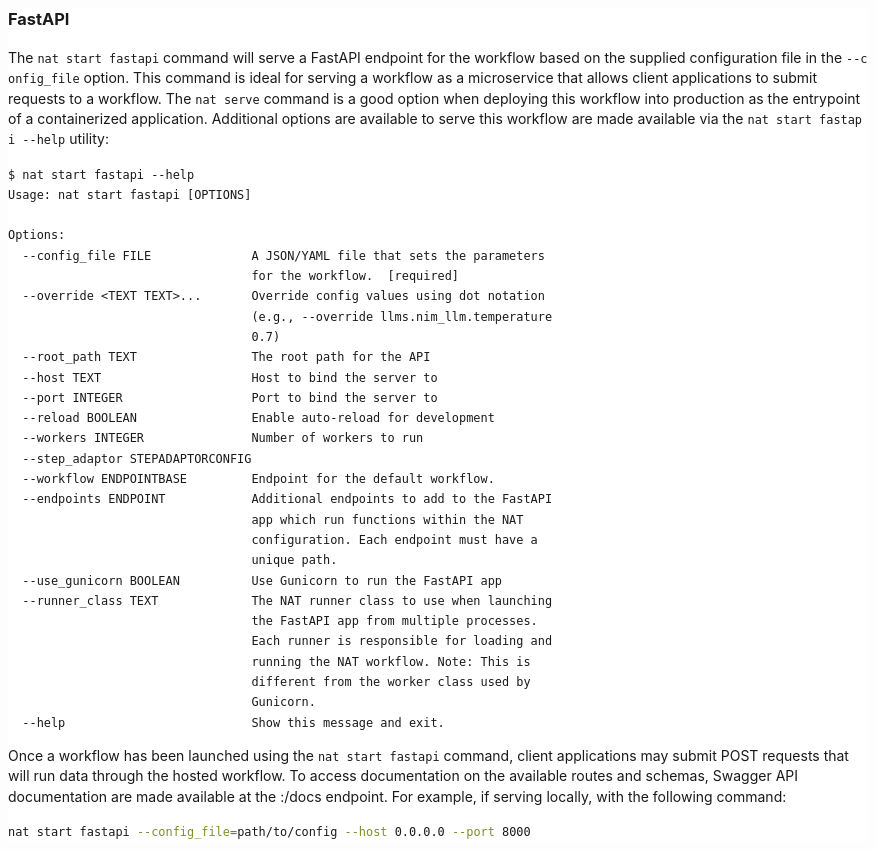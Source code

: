 ### FastAPI

The `nat start fastapi` command will serve a FastAPI endpoint for the workflow based on the supplied configuration file
in the `--config_file` option. This command is ideal for serving a workflow as a microservice that allows client
applications to submit requests to a workflow. The `nat serve` command is a good option when deploying this workflow into
production as the entrypoint of a containerized application. Additional options are available to serve this workflow
are made available via the `nat start fastapi --help` utility:

```console
$ nat start fastapi --help
Usage: nat start fastapi [OPTIONS]

Options:
  --config_file FILE              A JSON/YAML file that sets the parameters
                                  for the workflow.  [required]
  --override <TEXT TEXT>...       Override config values using dot notation
                                  (e.g., --override llms.nim_llm.temperature
                                  0.7)
  --root_path TEXT                The root path for the API
  --host TEXT                     Host to bind the server to
  --port INTEGER                  Port to bind the server to
  --reload BOOLEAN                Enable auto-reload for development
  --workers INTEGER               Number of workers to run
  --step_adaptor STEPADAPTORCONFIG
  --workflow ENDPOINTBASE         Endpoint for the default workflow.
  --endpoints ENDPOINT            Additional endpoints to add to the FastAPI
                                  app which run functions within the NAT
                                  configuration. Each endpoint must have a
                                  unique path.
  --use_gunicorn BOOLEAN          Use Gunicorn to run the FastAPI app
  --runner_class TEXT             The NAT runner class to use when launching
                                  the FastAPI app from multiple processes.
                                  Each runner is responsible for loading and
                                  running the NAT workflow. Note: This is
                                  different from the worker class used by
                                  Gunicorn.
  --help                          Show this message and exit.
```

Once a workflow has been launched using the `nat start fastapi` command, client applications may submit POST requests
that will run data through the hosted workflow. To access documentation on the available routes and schemas, Swagger API
documentation are made available at the <HOST>:<IP>/docs endpoint. For example, if serving locally, with
the following command:


```bash
nat start fastapi --config_file=path/to/config --host 0.0.0.0 --port 8000
```
